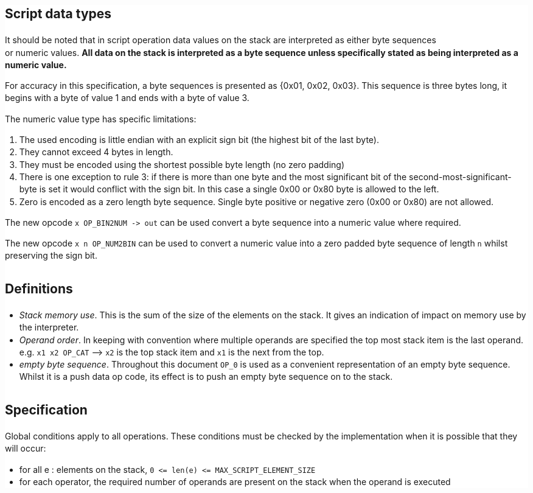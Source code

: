
## <a name="data-types"></a>Script data types

It should be noted that in script operation data values on the stack are interpreted as either byte sequences  
or numeric values.  **All data on the stack is interpreted as a byte sequence unless specifically stated as being interpreted 
as a numeric value.**

For accuracy in this specification, a byte sequences is presented as {0x01, 0x02, 0x03}. This sequence is three bytes long, it begins
with a byte of value 1 and ends with a byte of value 3.

The numeric value type has specific limitations:
1. The used encoding is little endian with an explicit sign bit (the highest bit of the last byte).
2. They cannot exceed 4 bytes in length.
3. They must be encoded using the shortest possible byte length (no zero padding)
  1. There is one exception to rule 3: if there is more than one byte and the most significant bit of the 
        second-most-significant-byte is set it would conflict with the sign bit. In this case a single 0x00 or 0x80 byte is allowed
        to the left.
4. Zero is encoded as a zero length byte sequence. Single byte positive or negative zero (0x00 or 0x80) are not allowed.
    
The new opcode `x OP_BIN2NUM -> out` can be used convert a byte sequence into a numeric value where required.

The new opcode `x n OP_NUM2BIN` can be used to convert a numeric value into a zero padded byte sequence of length `n` 
whilst preserving the sign bit.

## Definitions

* *Stack memory use*. This is the sum of the size of the elements on the stack. It gives an indication of impact on 
  memory use by the interpreter.
* *Operand order*. In keeping with convention where multiple operands are specified the top most stack item is the 
  last operand.  e.g. `x1 x2 OP_CAT` --> `x2` is the top stack item and `x1` is the next from the top.
* *empty byte sequence*. Throughout this document `OP_0` is used as a convenient representation of an empty byte 
  sequence.  Whilst it is a push data op code, its effect is to push an empty byte sequence on to the stack.

## Specification

Global conditions apply to all operations. These conditions must be checked by the implementation when 
it is possible that they will occur:
* for all e : elements on the stack, `0 <= len(e) <= MAX_SCRIPT_ELEMENT_SIZE`
* for each operator, the required number of operands are present on the stack when the operand is executed
